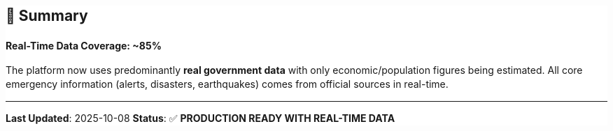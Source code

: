 ## 🎉 Summary

**Real-Time Data Coverage: ~85%**

The platform now uses predominantly **real government data** with only economic/population figures being estimated. All core emergency information (alerts, disasters, earthquakes) comes from official sources in real-time.

---

**Last Updated**: 2025-10-08
**Status**: ✅ **PRODUCTION READY WITH REAL-TIME DATA**
